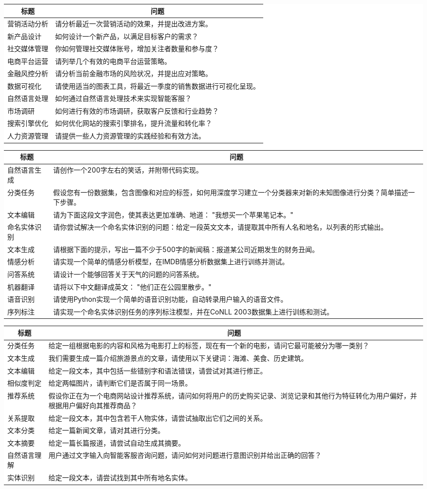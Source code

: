| 标题                                      | 问题                                                        |
|----------------------------------------|-----------------------------------------------------------|
| 营销活动分析 | 请分析最近一次营销活动的效果，并提出改进方案。|
| 新产品设计 | 如何设计一个新产品，以满足目标客户的需求？                |
| 社交媒体管理 | 你如何管理社交媒体账号，增加关注者数量和参与度？           |
| 电商平台运营 | 请列举几个有效的电商平台运营策略。                      |
| 金融风控分析 | 请分析当前金融市场的风险状况，并提出应对策略。             |
| 数据可视化 | 请使用适当的图表工具，将最近一季度的销售数据进行可视化呈现。  |
| 自然语言处理 | 如何通过自然语言处理技术来实现智能客服？                  |
| 市场调研 | 如何进行有效的市场调研，获取客户反馈和行业趋势？            |
| 搜索引擎优化 | 如何优化网站的搜索引擎排名，提升流量和转化率？            |
| 人力资源管理 | 请提供一些人力资源管理的实践经验和有效方法。              |

|标题|问题|
|---|---|
|自然语言生成|请创作一个200字左右的笑话，并附带代码实现。|
|分类任务|假设您有一份数据集，包含图像和对应的标签，如何用深度学习建立一个分类器来对新的未知图像进行分类？简单描述一下步骤。|
|文本编辑|请为下面这段文字润色，使其表达更加准确、地道： "我想买一个苹果笔记本。"|
|命名实体识别|请你尝试解决一个命名实体识别的问题：给定一段英文文本，请提取其中所有人名和地名，以列表的形式输出。|
|文本生成|请根据下面的提示，写出一篇不少于500字的新闻稿：报道某公司近期发生的财务丑闻。|
|情感分析|请实现一个简单的情感分析模型，在IMDB情感分析数据集上进行训练并测试。|
|问答系统|请设计一个能够回答关于天气的问题的问答系统。|
|机器翻译|请将以下中文翻译成英文： "他们正在公园里散步。"|
|语音识别|请使用Python实现一个简单的语音识别功能，自动转录用户输入的语音文件。|
|序列标注|请实现一个命名实体识别任务的序列标注模型，并在CoNLL 2003数据集上进行训练和测试。|

| 标题     | 问题                                                                                                                                                                                                                   |
|----------|------------------------------------------------------------------------------------------------------------------------------------------------------------------------------------------------------------------------|
| 分类任务 | 给定一组根据电影的内容和风格为电影打上的标签，现在有一个新的电影，请问它最可能被分为哪一类别？                                                                                                                   |
| 文本生成 | 我们需要生成一篇介绍旅游景点的文章，请使用以下关键词：海滩、美食、历史建筑。                                                                                                                                               |
| 文本编辑 | 给定一段文本，其中包括一些错别字和语法错误，请尝试对其进行修正。                                                                                                                                                       |
| 相似度判定 | 给定两幅图片，请判断它们是否属于同一场景。                                                                                                                                                                             |
| 推荐系统 | 假设你正在为一个电商网站设计推荐系统，请问如何将用户的历史购买记录、浏览记录和其他行为特征转化为用户偏好，并根据用户偏好向其推荐商品？                                                                               |
| 关系提取 | 给定一段文本，其中包含若干人物实体，请尝试抽取出它们之间的关系。                                                                                                                                                       |
| 文本分类 | 给定一篇新闻文章，请对其进行分类。                                                                                                                                                                                     |
| 文本摘要 | 给定一篇长篇报道，请尝试自动生成其摘要。                                                                                                                                                                               |
| 自然语言理解 | 用户通过文字输入向智能客服咨询问题，请问如何对问题进行意图识别并给出正确的回答？                                                                                                                                     |
| 实体识别 | 给定一段文本，请尝试找到其中所有地名实体。                                                                                                                                                                             |
